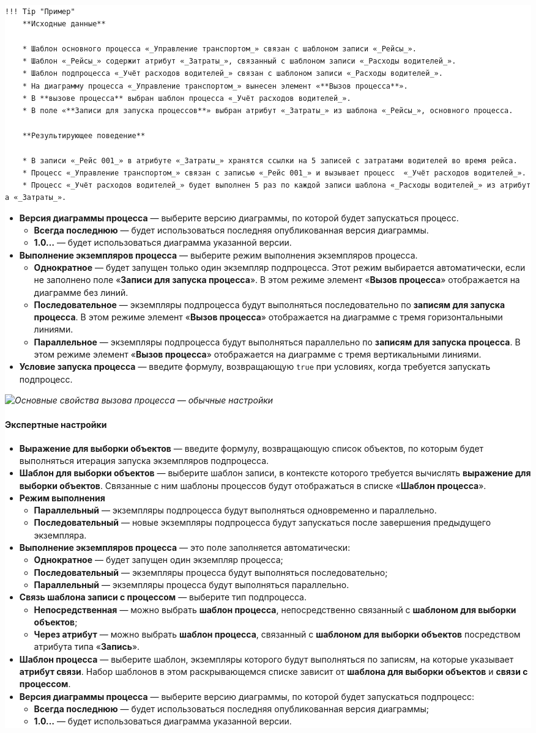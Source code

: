

    !!! Tip "Пример"
        **Исходные данные**

        * Шаблон основного процесса «_Управление транспортом_» связан с шаблоном записи «_Рейсы_».
        * Шаблон «_Рейсы_» содержит атрибут «_Затраты_», связанный с шаблоном записи «_Расходы водителей_».
        * Шаблон подпроцесса «_Учёт расходов водителей_» связан с шаблоном записи «_Расходы водителей_».
        * На диаграмму процесса «_Управление транспортом_» вынесен элемент «**Вызов процесса**».
        * В **вызове процесса** выбран шаблон процесса «_Учёт расходов водителей_».
        * В поле «**Записи для запуска процессов**» выбран атрибут «_Затраты_» из шаблона «_Рейсы_», основного процесса.

        **Результирующее поведение**
        
        * В записи «_Рейс 001_» в атрибуте «_Затраты_» хранятся ссылки на 5 записей с затратами водителей во время рейса.
        * Процесс «_Управление транспортом_» связан с записью «_Рейс 001_» и вызывает процесс  «_Учёт расходов водителей_».
        * Процесс «_Учёт расходов водителей_» будет выполнен 5 раз по каждой записи шаблона «_Расходы водителей_» из атрибута «_Затраты_».

- **Версия диаграммы процесса** — выберите версию диаграммы, по которой будет запускаться процесс.
    - **Всегда последнюю** — будет использоваться последняя опубликованная версия диаграммы.
    - **1.0…** — будет использоваться диаграмма указанной версии.
- **Выполнение экземпляров процесса** — выберите режим выполнения экземпляров процесса.
    - **Однократное** — будет запущен только один экземпляр подпроцесса. Этот режим выбирается автоматически, если не заполнено поле «**Записи для запуска процесса**». В этом режиме элемент «**Вызов процесса**» отображается на диаграмме без линий.
    - **Последовательное** — экземпляры подпроцесса будут выполняться последовательно по **записям для запуска процесса**. В этом режиме элемент «**Вызов процесса**» отображается на диаграмме с тремя горизонтальными линиями.
    - **Параллельное** — экземпляры подпроцесса будут выполняться параллельно по **записям для запуска процесса**. В этом режиме элемент «**Вызов процесса**» отображается на диаграмме с тремя вертикальными линиями.
- **Условие запуска процесса** — введите формулу, возвращающую `true` при условиях, когда требуется запускать подпроцесс.

*![Основные свойства вызова процесса — обычные настройки](process_call_general_properties.png)*

#### Экспертные настройки

- **Выражение для выборки объектов** — введите формулу, возвращающую список объектов, по которым будет выполняться итерация запуска экземпляров подпроцесса.
- **Шаблон для выборки объектов** — выберите шаблон записи, в контексте которого требуется вычислять **выражение для выборки объектов**. Связанные с ним шаблоны процессов будут отображаться в списке «**Шаблон процесса**».
- **Режим выполнения**
    - **Параллельный** — экземпляры подпроцесса будут выполняться одновременно и параллельно.
    - **Последовательный** — новые экземпляры подпроцесса будут запускаться после завершения предыдущего экземпляра.
- **Выполнение экземпляров процесса** — это поле заполняется автоматически:
    - **Однократное** — будет запущен один экземпляр процесса;
    - **Последовательный** — экземпляры процесса будут выполняться последовательно;
    - **Параллельный** — экземпляры процесса будут выполняться параллельно.
- **Связь шаблона записи с процессом** — выберите тип подпроцесса.
    - **Непосредственная** — можно выбрать **шаблон процесса**, непосредственно связанный с **шаблоном для выборки объектов**;
    - **Через атрибут** — можно выбрать **шаблон процесса**, связанный с **шаблоном для выборки объектов** посредством атрибута типа «**Запись**».
- **Шаблон процесса** — выберите шаблон, экземпляры которого будут выполняться по записям, на которые указывает **атрибут связи**. Набор шаблонов в этом раскрывающемся списке зависит от **шаблона для выборки объектов** и **связи с процессом**.
- **Версия диаграммы процесса** — выберите версию диаграммы, по которой будет запускаться подпроцесс:
    - **Всегда последнюю** — будет использоваться последняя опубликованная версия диаграммы;
    - **1.0…** — будет использоваться диаграмма указанной версии.